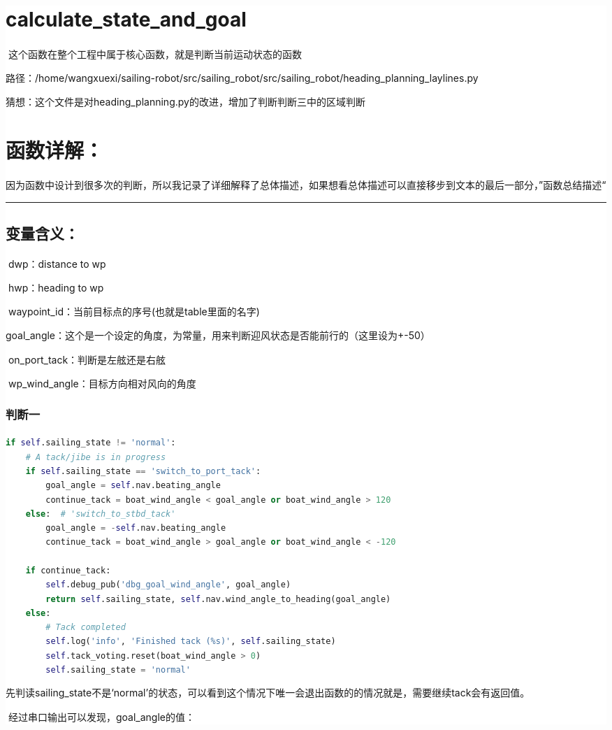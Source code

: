 # calculate_state_and_goal

​	这个函数在整个工程中属于核心函数，就是判断当前运动状态的函数

路径：/home/wangxuexi/sailing-robot/src/sailing_robot/src/sailing_robot/heading_planning_laylines.py

猜想：这个文件是对heading_planning.py的改进，增加了判断判断三中的区域判断

# 函数详解：

​	因为函数中设计到很多次的判断，所以我记录了详细解释了总体描述，如果想看总体描述可以直接移步到文本的最后一部分，”函数总结描述“

------

## 变量含义：

​	dwp：distance to wp

​	hwp：heading to wp

​	waypoint_id：当前目标点的序号(也就是table里面的名字)

​	goal_angle：这个是一个设定的角度，为常量，用来判断迎风状态是否能前行的（这里设为+-50）

​	on_port_tack：判断是左舷还是右舷

​	wp_wind_angle：目标方向相对风向的角度

### 判断一

```python
if self.sailing_state != 'normal':
    # A tack/jibe is in progress
    if self.sailing_state == 'switch_to_port_tack':
        goal_angle = self.nav.beating_angle
        continue_tack = boat_wind_angle < goal_angle or boat_wind_angle > 120
    else:  # 'switch_to_stbd_tack'
        goal_angle = -self.nav.beating_angle
        continue_tack = boat_wind_angle > goal_angle or boat_wind_angle < -120

    if continue_tack:
        self.debug_pub('dbg_goal_wind_angle', goal_angle)
        return self.sailing_state, self.nav.wind_angle_to_heading(goal_angle)
    else:
        # Tack completed
        self.log('info', 'Finished tack (%s)', self.sailing_state)
        self.tack_voting.reset(boat_wind_angle > 0)
        self.sailing_state = 'normal'
```

​	先判读sailing_state不是‘normal’的状态，可以看到这个情况下唯一会退出函数的的情况就是，需要继续tack会有返回值。

​	经过串口输出可以发现，goal_angle的值：

